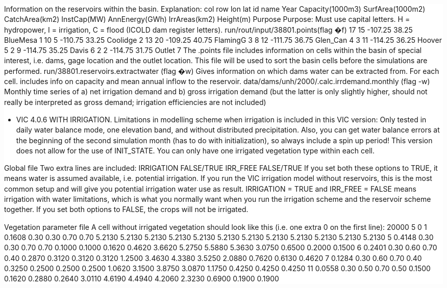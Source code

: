 Information on the reservoirs within the basin. Explanation: col row lon lat id name Year
Capacity(1000m3) SurfArea(1000m2) CatchArea(km2) InstCap(MW) AnnEnergy(GWh)
IrrAreas(km2) Height(m) Purpose
Purpose: Must use capital letters. H = hydropower, I = irrigation, C = flood (ICOLD dam register
letters).
run/rout/input/38801.points(flag �f)
17 15 -107.25 38.25 BlueMesa 1
10 5 -110.75 33.25 Coolidge 2
13 20 -109.25 40.75 FlamingG 3
8 12 -111.75 36.75 Glen_Can 4
3 11 -114.25 36.25 Hoover 5
2 9 -114.75 35.25 Davis 6
2 2 -114.75 31.75 Outlet 7
The .points file includes information on cells within the basin of special interest, i.e. dams, gage
location and the outlet location. This file will be used to sort the basin cells before the simulations are
performed.
run/38801.reservoirs.extractwater (flag �w)
Gives information on which dams water can be extracted from. For each cell. includes info on
capacity and mean annual inflow to the reservoir.
data/dams/unh/2000/<damname>.calc.irrdemand.monthly (flag -w)
Monthly time series of a) net irrigation demand and b) gross irrigation demand (but the latter is only
slightly higher, should not really be interpreted as gross demand; irrigation efficiencies are not
included)

- VIC 4.0.6 WITH IRRIGATION.
Limitations in modelling scheme when irrigation is included in this VIC version: Only tested in daily
water balance mode, one elevation band, and without distributed precipitation. Also, you can get water
balance errors at the beginning of the second simulation month (has to do with initialization), so
always include a spin up period! This version does not allow for the use of INIT_STATE. You can
only have one irrigated vegetation type within each cell.

Global file
Two extra lines are included:
IRRIGATION FALSE/TRUE
IRR_FREE FALSE/TRUE
If you set both these options to TRUE, it means water is assumed available, i.e. potential irrigation. If
you run the VIC irrigation model without reservoirs, this is the most common setup and will give you
potential irrigation water use as result. IRRIGATION = TRUE and IRR_FREE = FALSE means
irrigation with water limitations, which is what you normally want when you run the irrigation scheme
and the reservoir scheme together. If you set both options to FALSE, the crops will not be irrigated.

Vegetation parameter file
A cell without irrigated vegetation should look like this (i.e. one extra 0 on the first line):
20000 5 0
1 0.1608 0.30 0.30 0.70 0.70
5.2130 5.2130 5.2130 5.2130 5.2130 5.2130 5.2130 5.2130 5.2130 5.2130 5.2130 5.2130
5 0.4148 0.30 0.30 0.70 0.70
0.1000 0.1000 0.1620 0.4620 3.6620 5.2750 5.5880 5.3630 3.0750 0.6500 0.2000 0.1500
6 0.2401 0.30 0.60 0.70 0.40
0.2870 0.3120 0.3120 0.3120 1.2500 3.4630 4.3380 3.5250 2.0880 0.7620 0.6130 0.4620
7 0.1284 0.30 0.60 0.70 0.40
0.3250 0.2500 0.2500 0.2500 1.0620 3.1500 3.8750 3.0870 1.1750 0.4250 0.4250 0.4250
11 0.0558 0.30 0.50 0.70 0.50
0.1500 0.1620 0.2880 0.2640 3.0110 4.6190 4.4940 4.2060 2.3230 0.6900 0.1900 0.1900
